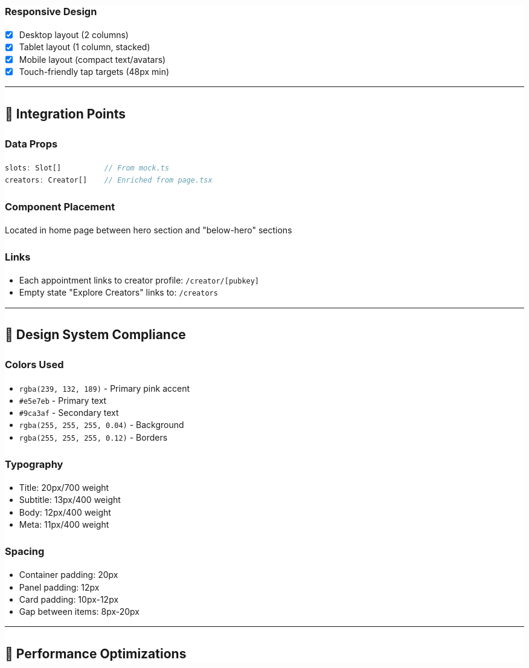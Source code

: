 ### Responsive Design
- [x] Desktop layout (2 columns)
- [x] Tablet layout (1 column, stacked)
- [x] Mobile layout (compact text/avatars)
- [x] Touch-friendly tap targets (48px min)

---

## 🔧 Integration Points

### Data Props
```typescript
slots: Slot[]          // From mock.ts
creators: Creator[]    // Enriched from page.tsx
```

### Component Placement
Located in home page between hero section and "below-hero" sections

### Links
- Each appointment links to creator profile: `/creator/[pubkey]`
- Empty state "Explore Creators" links to: `/creators`

---

## 🎨 Design System Compliance

### Colors Used
- `rgba(239, 132, 189)` - Primary pink accent
- `#e5e7eb` - Primary text
- `#9ca3af` - Secondary text
- `rgba(255, 255, 255, 0.04)` - Background
- `rgba(255, 255, 255, 0.12)` - Borders

### Typography
- Title: 20px/700 weight
- Subtitle: 13px/400 weight
- Body: 12px/400 weight
- Meta: 11px/400 weight

### Spacing
- Container padding: 20px
- Panel padding: 12px
- Card padding: 10px-12px
- Gap between items: 8px-20px

---

## 🚀 Performance Optimizations
